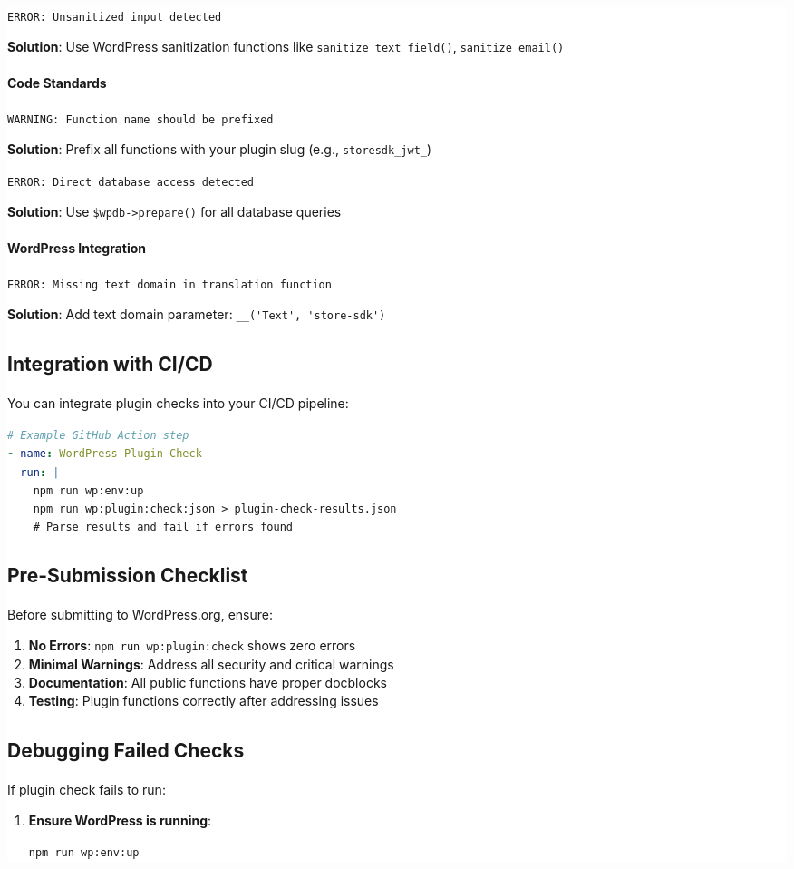 ```
ERROR: Unsanitized input detected
```

**Solution**: Use WordPress sanitization functions like `sanitize_text_field()`, `sanitize_email()`

#### Code Standards

```
WARNING: Function name should be prefixed
```

**Solution**: Prefix all functions with your plugin slug (e.g., `storesdk_jwt_`)

```
ERROR: Direct database access detected
```

**Solution**: Use `$wpdb->prepare()` for all database queries

#### WordPress Integration

```
ERROR: Missing text domain in translation function
```

**Solution**: Add text domain parameter: `__('Text', 'store-sdk')`

## Integration with CI/CD

You can integrate plugin checks into your CI/CD pipeline:

```yaml
# Example GitHub Action step
- name: WordPress Plugin Check
  run: |
    npm run wp:env:up
    npm run wp:plugin:check:json > plugin-check-results.json
    # Parse results and fail if errors found
```

## Pre-Submission Checklist

Before submitting to WordPress.org, ensure:

1. **No Errors**: `npm run wp:plugin:check` shows zero errors
2. **Minimal Warnings**: Address all security and critical warnings
3. **Documentation**: All public functions have proper docblocks
4. **Testing**: Plugin functions correctly after addressing issues

## Debugging Failed Checks

If plugin check fails to run:

1. **Ensure WordPress is running**:

   ```bash
   npm run wp:env:up
   ```
